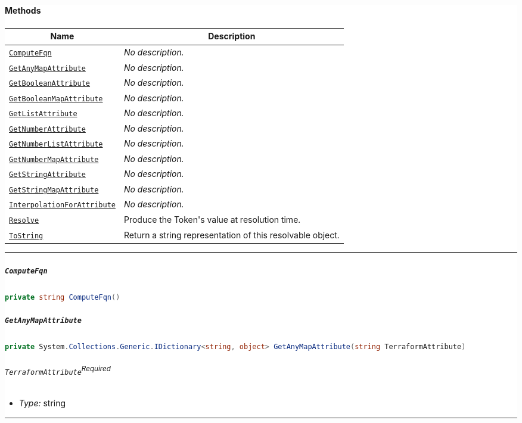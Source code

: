 #### Methods <a name="Methods" id="Methods"></a>

| **Name** | **Description** |
| --- | --- |
| <code><a href="#@cdktf/provider-mongodbatlas.dataMongodbatlasFlexClusters.DataMongodbatlasFlexClustersResultsOutputReference.computeFqn">ComputeFqn</a></code> | *No description.* |
| <code><a href="#@cdktf/provider-mongodbatlas.dataMongodbatlasFlexClusters.DataMongodbatlasFlexClustersResultsOutputReference.getAnyMapAttribute">GetAnyMapAttribute</a></code> | *No description.* |
| <code><a href="#@cdktf/provider-mongodbatlas.dataMongodbatlasFlexClusters.DataMongodbatlasFlexClustersResultsOutputReference.getBooleanAttribute">GetBooleanAttribute</a></code> | *No description.* |
| <code><a href="#@cdktf/provider-mongodbatlas.dataMongodbatlasFlexClusters.DataMongodbatlasFlexClustersResultsOutputReference.getBooleanMapAttribute">GetBooleanMapAttribute</a></code> | *No description.* |
| <code><a href="#@cdktf/provider-mongodbatlas.dataMongodbatlasFlexClusters.DataMongodbatlasFlexClustersResultsOutputReference.getListAttribute">GetListAttribute</a></code> | *No description.* |
| <code><a href="#@cdktf/provider-mongodbatlas.dataMongodbatlasFlexClusters.DataMongodbatlasFlexClustersResultsOutputReference.getNumberAttribute">GetNumberAttribute</a></code> | *No description.* |
| <code><a href="#@cdktf/provider-mongodbatlas.dataMongodbatlasFlexClusters.DataMongodbatlasFlexClustersResultsOutputReference.getNumberListAttribute">GetNumberListAttribute</a></code> | *No description.* |
| <code><a href="#@cdktf/provider-mongodbatlas.dataMongodbatlasFlexClusters.DataMongodbatlasFlexClustersResultsOutputReference.getNumberMapAttribute">GetNumberMapAttribute</a></code> | *No description.* |
| <code><a href="#@cdktf/provider-mongodbatlas.dataMongodbatlasFlexClusters.DataMongodbatlasFlexClustersResultsOutputReference.getStringAttribute">GetStringAttribute</a></code> | *No description.* |
| <code><a href="#@cdktf/provider-mongodbatlas.dataMongodbatlasFlexClusters.DataMongodbatlasFlexClustersResultsOutputReference.getStringMapAttribute">GetStringMapAttribute</a></code> | *No description.* |
| <code><a href="#@cdktf/provider-mongodbatlas.dataMongodbatlasFlexClusters.DataMongodbatlasFlexClustersResultsOutputReference.interpolationForAttribute">InterpolationForAttribute</a></code> | *No description.* |
| <code><a href="#@cdktf/provider-mongodbatlas.dataMongodbatlasFlexClusters.DataMongodbatlasFlexClustersResultsOutputReference.resolve">Resolve</a></code> | Produce the Token's value at resolution time. |
| <code><a href="#@cdktf/provider-mongodbatlas.dataMongodbatlasFlexClusters.DataMongodbatlasFlexClustersResultsOutputReference.toString">ToString</a></code> | Return a string representation of this resolvable object. |

---

##### `ComputeFqn` <a name="ComputeFqn" id="@cdktf/provider-mongodbatlas.dataMongodbatlasFlexClusters.DataMongodbatlasFlexClustersResultsOutputReference.computeFqn"></a>

```csharp
private string ComputeFqn()
```

##### `GetAnyMapAttribute` <a name="GetAnyMapAttribute" id="@cdktf/provider-mongodbatlas.dataMongodbatlasFlexClusters.DataMongodbatlasFlexClustersResultsOutputReference.getAnyMapAttribute"></a>

```csharp
private System.Collections.Generic.IDictionary<string, object> GetAnyMapAttribute(string TerraformAttribute)
```

###### `TerraformAttribute`<sup>Required</sup> <a name="TerraformAttribute" id="@cdktf/provider-mongodbatlas.dataMongodbatlasFlexClusters.DataMongodbatlasFlexClustersResultsOutputReference.getAnyMapAttribute.parameter.terraformAttribute"></a>

- *Type:* string

---